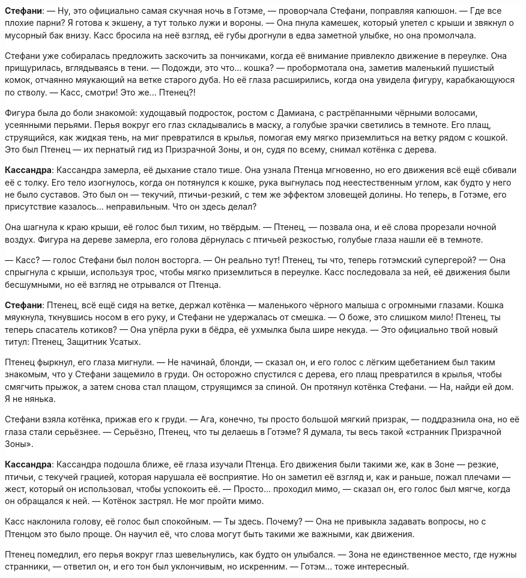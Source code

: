 **Стефани**:
— Ну, это официально самая скучная ночь в Готэме, — проворчала Стефани, поправляя капюшон. — Где все плохие парни? Я готова к экшену, а тут только лужи и вороны. — Она пнула камешек, который улетел с крыши и звякнул о мусорный бак внизу. Касс бросила на неё взгляд, её губы дрогнули в едва заметной улыбке, но она промолчала.

Стефани уже собиралась предложить заскочить за пончиками, когда её внимание привлекло движение в переулке. Она прищурилась, вглядываясь в тени. — Подожди, это что... кошка? — пробормотала она, заметив маленький пушистый комок, отчаянно мяукающий на ветке старого дуба. Но её глаза расширились, когда она увидела фигуру, карабкающуюся по стволу. — Касс, смотри! Это же... Птенец?!

Фигура была до боли знакомой: худощавый подросток, ростом с Дамиана, с растрёпанными чёрными волосами, усеянными перьями. Перья вокруг его глаз складывались в маску, а голубые зрачки светились в темноте. Его плащ, струящийся, как жидкая тень, на миг превратился в крылья, помогая ему мягко приземлиться на ветку рядом с кошкой. Это был Птенец — их пернатый гид из Призрачной Зоны, и он, судя по всему, снимал котёнка с дерева.

**Кассандра**:
Кассандра замерла, её дыхание стало тише. Она узнала Птенца мгновенно, но его движения всё ещё сбивали её с толку. Его тело изогнулось, когда он потянулся к кошке, рука выгнулась под неестественным углом, как будто у него не было суставов. Это был он — текучий, птичьи-резкий, с тем же эффектом зловещей долины. Но теперь, в Готэме, его присутствие казалось... неправильным. Что он здесь делал?

Она шагнула к краю крыши, её голос был тихим, но твёрдым. — Птенец, — позвала она, и её слова прорезали ночной воздух. Фигура на дереве замерла, его голова дёрнулась с птичьей резкостью, голубые глаза нашли её в темноте.

— Касс? — голос Стефани был полон восторга. — Он реально тут! Птенец, ты что, теперь готэмский супергерой? — Она спрыгнула с крыши, используя трос, чтобы мягко приземлиться в переулке. Касс последовала за ней, её движения были бесшумными, но её взгляд не отрывался от Птенца.

**Стефани**:
Птенец, всё ещё сидя на ветке, держал котёнка — маленького чёрного малыша с огромными глазами. Кошка мяукнула, ткнувшись носом в его руку, и Стефани не удержалась от смешка. — О боже, это слишком мило! Птенец, ты теперь спасатель котиков? — Она упёрла руки в бёдра, её ухмылка была шире некуда. — Это официально твой новый титул: Птенец, Защитник Усатых.

Птенец фыркнул, его глаза мигнули. — Не начинай, блонди, — сказал он, и его голос с лёгким щебетанием был таким знакомым, что у Стефани защемило в груди. Он осторожно спустился с дерева, его плащ превратился в крылья, чтобы смягчить прыжок, а затем снова стал плащом, струящимся за спиной. Он протянул котёнка Стефани. — На, найди ей дом. Я не нянька.

Стефани взяла котёнка, прижав его к груди. — Ага, конечно, ты просто большой мягкий призрак, — поддразнила она, но её глаза стали серьёзнее. — Серьёзно, Птенец, что ты делаешь в Готэме? Я думала, ты весь такой «странник Призрачной Зоны».

**Кассандра**:
Кассандра подошла ближе, её глаза изучали Птенца. Его движения были такими же, как в Зоне — резкие, птичьи, с текучей грацией, которая нарушала её восприятие. Но он заметил её взгляд и, как и раньше, пожал плечами — жест, который он использовал, чтобы успокоить её. — Просто... проходил мимо, — сказал он, его голос был мягче, когда он обращался к ней. — Котёнок застрял. Не мог пройти мимо.

Касс наклонила голову, её голос был спокойным. — Ты здесь. Почему? — Она не привыкла задавать вопросы, но с Птенцом это было проще. Он научил её, что слова могут быть такими же важными, как движения.

Птенец помедлил, его перья вокруг глаз шевельнулись, как будто он улыбался. — Зона не единственное место, где нужны странники, — ответил он, и его тон был уклончивым, но искренним. — Готэм... тоже интересный.
